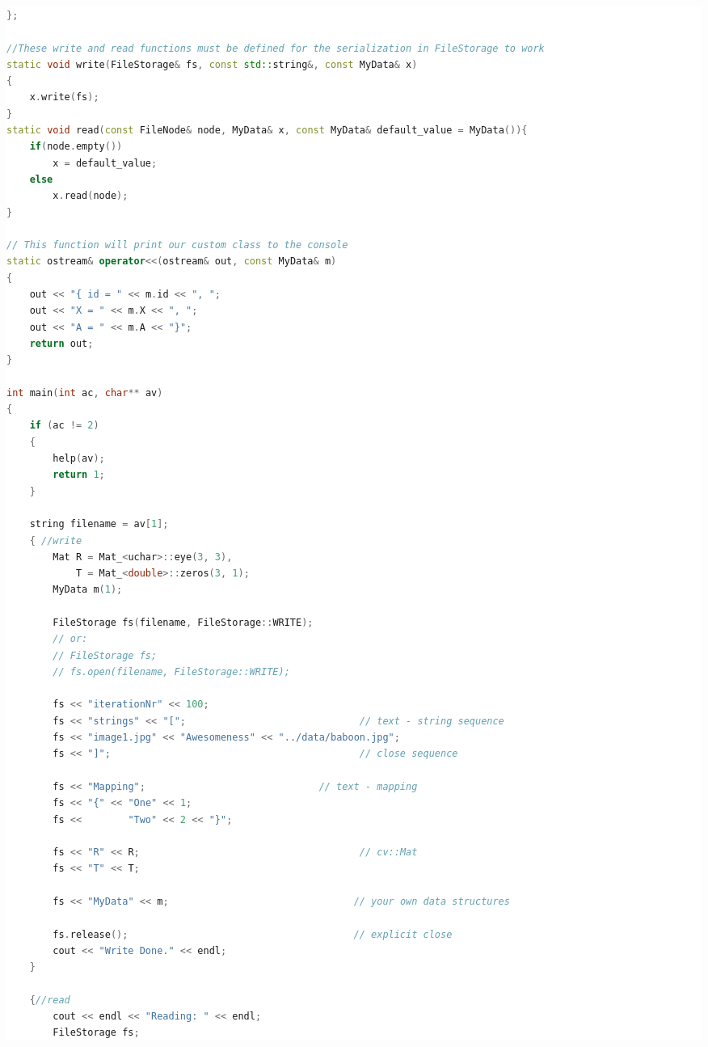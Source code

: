 ```C++
};
 
//These write and read functions must be defined for the serialization in FileStorage to work
static void write(FileStorage& fs, const std::string&, const MyData& x)
{
    x.write(fs);
}
static void read(const FileNode& node, MyData& x, const MyData& default_value = MyData()){
    if(node.empty())
        x = default_value;
    else
        x.read(node);
}
 
// This function will print our custom class to the console
static ostream& operator<<(ostream& out, const MyData& m)
{
    out << "{ id = " << m.id << ", ";
    out << "X = " << m.X << ", ";
    out << "A = " << m.A << "}";
    return out;
}
 
int main(int ac, char** av)
{
    if (ac != 2)
    {
        help(av);
        return 1;
    }
 
    string filename = av[1];
    { //write
        Mat R = Mat_<uchar>::eye(3, 3),
            T = Mat_<double>::zeros(3, 1);
        MyData m(1);
 
        FileStorage fs(filename, FileStorage::WRITE);
        // or:
        // FileStorage fs;
        // fs.open(filename, FileStorage::WRITE);
 
        fs << "iterationNr" << 100;
        fs << "strings" << "[";                              // text - string sequence
        fs << "image1.jpg" << "Awesomeness" << "../data/baboon.jpg";
        fs << "]";                                           // close sequence
 
        fs << "Mapping";                              // text - mapping
        fs << "{" << "One" << 1;
        fs <<        "Two" << 2 << "}";
 
        fs << "R" << R;                                      // cv::Mat
        fs << "T" << T;
 
        fs << "MyData" << m;                                // your own data structures
 
        fs.release();                                       // explicit close
        cout << "Write Done." << endl;
    }
 
    {//read
        cout << endl << "Reading: " << endl;
        FileStorage fs;
```